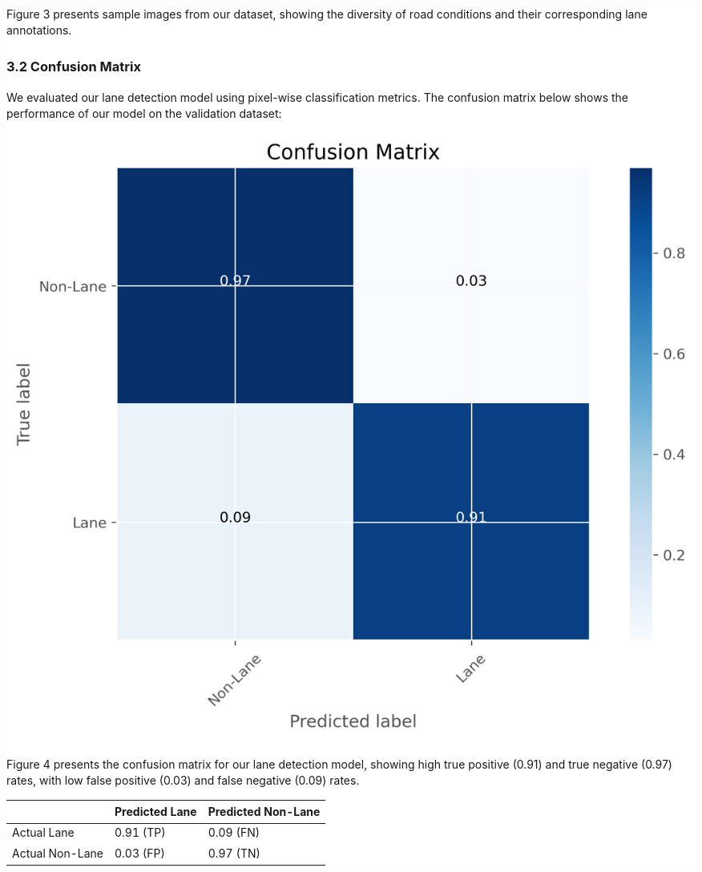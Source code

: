Figure 3 presents sample images from our dataset, showing the diversity of road conditions and their corresponding lane annotations.

### 3.2 Confusion Matrix

We evaluated our lane detection model using pixel-wise classification metrics. The confusion matrix below shows the performance of our model on the validation dataset:

![Figure 4: Confusion Matrix for Lane Detection. Shows true positives, false positives, true negatives, and false negatives.](graphs/confusion_matrix.png)

Figure 4 presents the confusion matrix for our lane detection model, showing high true positive (0.91) and true negative (0.97) rates, with low false positive (0.03) and false negative (0.09) rates.

|                 | Predicted Lane | Predicted Non-Lane |
|-----------------|----------------|-------------------|
| Actual Lane     | 0.91 (TP)      | 0.09 (FN)         |
| Actual Non-Lane | 0.03 (FP)      | 0.97 (TN)         |

